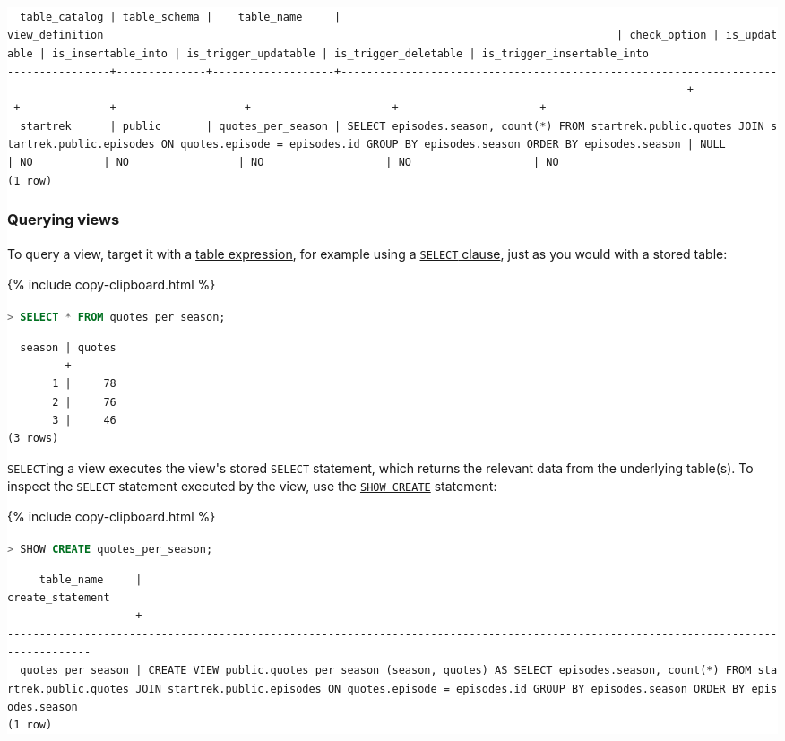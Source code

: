 ~~~
  table_catalog | table_schema |    table_name     |                                                                               view_definition                                                                                | check_option | is_updatable | is_insertable_into | is_trigger_updatable | is_trigger_deletable | is_trigger_insertable_into
----------------+--------------+-------------------+------------------------------------------------------------------------------------------------------------------------------------------------------------------------------+--------------+--------------+--------------------+----------------------+----------------------+-----------------------------
  startrek      | public       | quotes_per_season | SELECT episodes.season, count(*) FROM startrek.public.quotes JOIN startrek.public.episodes ON quotes.episode = episodes.id GROUP BY episodes.season ORDER BY episodes.season | NULL         | NO           | NO                 | NO                   | NO                   | NO
(1 row)
~~~

### Querying views

To query a view, target it with a [table expression](table-expressions.html#table-or-view-names), for example using a [`SELECT` clause](select-clause.html), just as you would with a stored table:

{% include copy-clipboard.html %}
~~~ sql
> SELECT * FROM quotes_per_season;
~~~

~~~
  season | quotes
---------+---------
       1 |     78
       2 |     76
       3 |     46
(3 rows)
~~~

`SELECT`ing a view executes the view's stored `SELECT` statement, which returns the relevant data from the underlying table(s). To inspect the `SELECT` statement executed by the view, use the [`SHOW CREATE`](show-create.html) statement:

{% include copy-clipboard.html %}
~~~ sql
> SHOW CREATE quotes_per_season;
~~~

~~~
     table_name     |                                                                                                           create_statement
--------------------+----------------------------------------------------------------------------------------------------------------------------------------------------------------------------------------------------------------------------------------
  quotes_per_season | CREATE VIEW public.quotes_per_season (season, quotes) AS SELECT episodes.season, count(*) FROM startrek.public.quotes JOIN startrek.public.episodes ON quotes.episode = episodes.id GROUP BY episodes.season ORDER BY episodes.season
(1 row)
~~~
